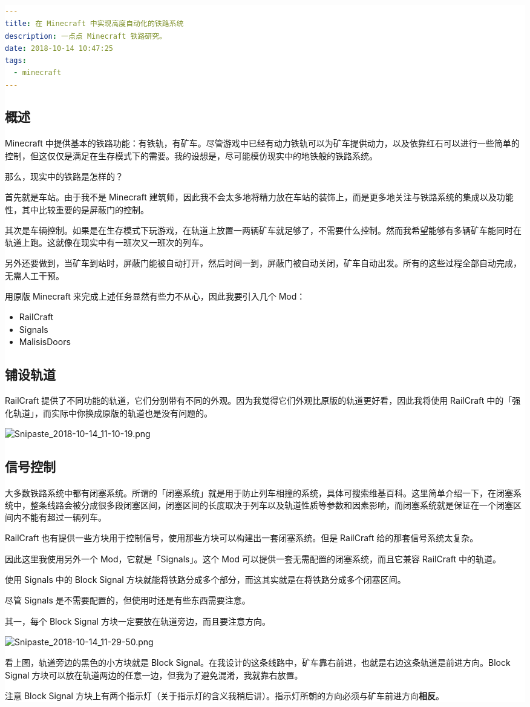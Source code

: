 ```yaml
---
title: 在 Minecraft 中实现高度自动化的铁路系统
description: 一点点 Minecraft 铁路研究。
date: 2018-10-14 10:47:25
tags:
  - minecraft
---
```


## 概述

Minecraft 中提供基本的铁路功能：有铁轨，有矿车。尽管游戏中已经有动力铁轨可以为矿车提供动力，以及依靠红石可以进行一些简单的控制，但这仅仅是满足在生存模式下的需要。我的设想是，尽可能模仿现实中的地铁般的铁路系统。

那么，现实中的铁路是怎样的？

首先就是车站。由于我不是 Minecraft 建筑师，因此我不会太多地将精力放在车站的装饰上，而是更多地关注与铁路系统的集成以及功能性，其中比较重要的是屏蔽门的控制。

其次是车辆控制。如果是在生存模式下玩游戏，在轨道上放置一两辆矿车就足够了，不需要什么控制。然而我希望能够有多辆矿车能同时在轨道上跑。这就像在现实中有一班次又一班次的列车。

另外还要做到，当矿车到站时，屏蔽门能被自动打开，然后时间一到，屏蔽门被自动关闭，矿车自动出发。所有的这些过程全部自动完成，无需人工干预。

用原版 Minecraft 来完成上述任务显然有些力不从心，因此我要引入几个 Mod：

- RailCraft
- Signals
- MalisisDoors

## 铺设轨道

RailCraft 提供了不同功能的轨道，它们分别带有不同的外观。因为我觉得它们外观比原版的轨道更好看，因此我将使用 RailCraft 中的「强化轨道」，而实际中你换成原版的轨道也是没有问题的。

![Snipaste_2018-10-14_11-10-19.png](https://i.loli.net/2018/10/14/5bc2b3d4b2d1a.png)

## 信号控制

大多数铁路系统中都有闭塞系统。所谓的「闭塞系统」就是用于防止列车相撞的系统，具体可搜索维基百科。这里简单介绍一下，在闭塞系统中，整条线路会被分成很多段闭塞区间，闭塞区间的长度取决于列车以及轨道性质等参数和因素影响，而闭塞系统就是保证在一个闭塞区间内不能有超过一辆列车。

RailCraft 也有提供一些方块用于控制信号，使用那些方块可以构建出一套闭塞系统。但是 RailCraft 给的那套信号系统太复杂。

因此这里我使用另外一个 Mod，它就是「Signals」。这个 Mod 可以提供一套无需配置的闭塞系统，而且它兼容 RailCraft 中的轨道。

使用 Signals 中的 Block Signal 方块就能将铁路分成多个部分，而这其实就是在将铁路分成多个闭塞区间。

尽管 Signals 是不需要配置的，但使用时还是有些东西需要注意。

其一，每个 Block Signal 方块一定要放在轨道旁边，而且要注意方向。

![Snipaste_2018-10-14_11-29-50.png](https://i.loli.net/2018/10/14/5bc2b8765b4da.png)

看上图，轨道旁边的黑色的小方块就是 Block Signal。在我设计的这条线路中，矿车靠右前进，也就是右边这条轨道是前进方向。Block Signal 方块可以放在轨道两边的任意一边，但我为了避免混淆，我就靠右放置。

注意 Block Signal 方块上有两个指示灯（关于指示灯的含义我稍后讲）。指示灯所朝的方向必须与矿车前进方向**相反**。
